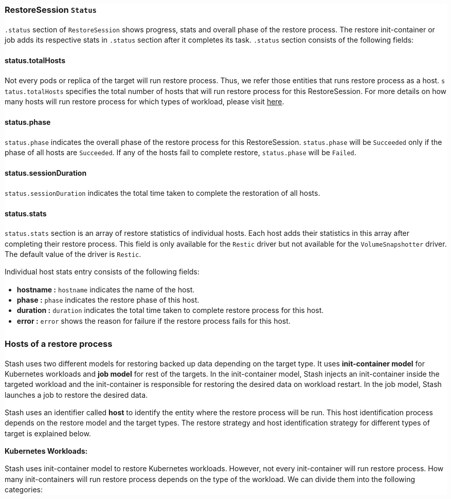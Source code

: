 ### RestoreSession `Status`

`.status` section of `RestoreSession` shows progress, stats and overall phase of the restore process. The restore init-container or job adds its respective stats in `.status` section after it completes its task. `.status` section consists of the following fields:

#### status.totalHosts

Not every pods or replica of the target will run restore process. Thus, we refer those entities that runs restore process as a host. `status.totalHosts` specifies the total number of hosts that will run restore process for this RestoreSession. For more details on how many hosts will run restore process for which types of workload, please visit [here](#hosts-of-a-restore-process).

#### status.phase

`status.phase` indicates the overall phase of the restore process for this RestoreSession. `status.phase` will be `Succeeded` only if the phase of all hosts are `Succeeded`. If any of the hosts fail to complete restore, `status.phase` will be `Failed`.

#### status.sessionDuration

`status.sessionDuration` indicates the total time taken to complete the restoration of all hosts.

#### status.stats

`status.stats` section is an array of restore statistics of individual hosts. Each host adds their statistics in this array after completing their restore process. This field is only available for the `Restic` driver but not available for the `VolumeSnapshotter` driver. The default value of the driver is `Restic`.

Individual host stats entry consists of the following fields:

- **hostname :** `hostname` indicates the name of the host.
- **phase :** `phase` indicates the restore phase of this host.
- **duration :** `duration` indicates the total time taken to complete restore process for this host.
- **error :** `error` shows the reason for failure if the restore process fails for this host.

### Hosts of a restore process

Stash uses two different models for restoring backed up data depending on the target type. It uses **init-container model** for Kubernetes workloads and  **job model** for rest of the targets. In the init-container model, Stash injects an init-container inside the targeted workload and the init-container is responsible for restoring the desired data on workload restart. In the job model, Stash launches a job to restore the desired data.

Stash uses an identifier called **host** to identify the entity where the restore process will be run. This host identification process depends on the restore model and the target types. The restore strategy and host identification strategy for different types of target is explained below.

**Kubernetes Workloads:**

Stash uses init-container model to restore Kubernetes workloads. However, not every init-container will run restore process. How many init-containers will run restore process depends on the type of the workload. We can divide them into the following categories:
